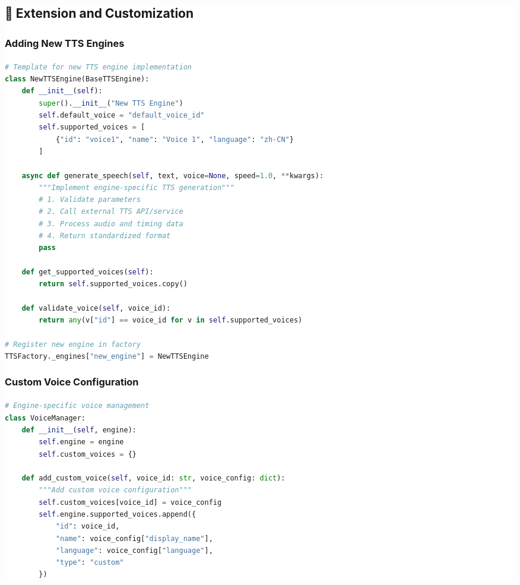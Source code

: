 
## 🔧 Extension and Customization

### **Adding New TTS Engines**
```python
# Template for new TTS engine implementation
class NewTTSEngine(BaseTTSEngine):
    def __init__(self):
        super().__init__("New TTS Engine")
        self.default_voice = "default_voice_id"
        self.supported_voices = [
            {"id": "voice1", "name": "Voice 1", "language": "zh-CN"}
        ]
    
    async def generate_speech(self, text, voice=None, speed=1.0, **kwargs):
        """Implement engine-specific TTS generation"""
        # 1. Validate parameters
        # 2. Call external TTS API/service
        # 3. Process audio and timing data
        # 4. Return standardized format
        pass
    
    def get_supported_voices(self):
        return self.supported_voices.copy()
    
    def validate_voice(self, voice_id):
        return any(v["id"] == voice_id for v in self.supported_voices)

# Register new engine in factory
TTSFactory._engines["new_engine"] = NewTTSEngine
```

### **Custom Voice Configuration**
```python
# Engine-specific voice management
class VoiceManager:
    def __init__(self, engine):
        self.engine = engine
        self.custom_voices = {}
    
    def add_custom_voice(self, voice_id: str, voice_config: dict):
        """Add custom voice configuration"""
        self.custom_voices[voice_id] = voice_config
        self.engine.supported_voices.append({
            "id": voice_id,
            "name": voice_config["display_name"],
            "language": voice_config["language"],
            "type": "custom"
        })
```
